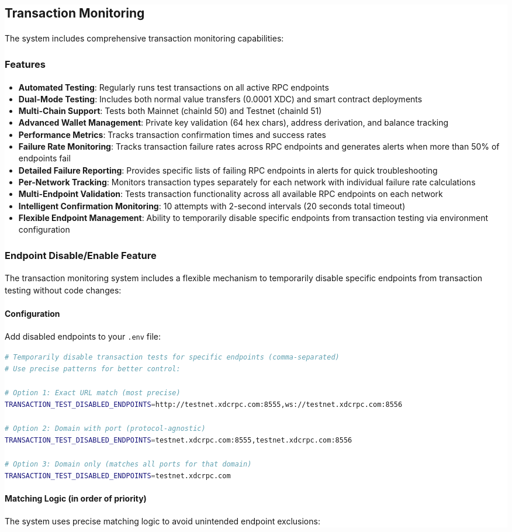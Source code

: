 ## Transaction Monitoring

The system includes comprehensive transaction monitoring capabilities:

### Features

- **Automated Testing**: Regularly runs test transactions on all active RPC endpoints
- **Dual-Mode Testing**: Includes both normal value transfers (0.0001 XDC) and smart contract deployments
- **Multi-Chain Support**: Tests both Mainnet (chainId 50) and Testnet (chainId 51)
- **Advanced Wallet Management**: Private key validation (64 hex chars), address derivation, and balance tracking
- **Performance Metrics**: Tracks transaction confirmation times and success rates
- **Failure Rate Monitoring**: Tracks transaction failure rates across RPC endpoints and generates alerts when more than 50% of endpoints fail
- **Detailed Failure Reporting**: Provides specific lists of failing RPC endpoints in alerts for quick troubleshooting
- **Per-Network Tracking**: Monitors transaction types separately for each network with individual failure rate calculations
- **Multi-Endpoint Validation**: Tests transaction functionality across all available RPC endpoints on each network
- **Intelligent Confirmation Monitoring**: 10 attempts with 2-second intervals (20 seconds total timeout)
- **Flexible Endpoint Management**: Ability to temporarily disable specific endpoints from transaction testing via environment configuration

### Endpoint Disable/Enable Feature

The transaction monitoring system includes a flexible mechanism to temporarily disable specific endpoints from transaction testing without code changes:

#### Configuration

Add disabled endpoints to your `.env` file:

```bash
# Temporarily disable transaction tests for specific endpoints (comma-separated)
# Use precise patterns for better control:

# Option 1: Exact URL match (most precise)
TRANSACTION_TEST_DISABLED_ENDPOINTS=http://testnet.xdcrpc.com:8555,ws://testnet.xdcrpc.com:8556

# Option 2: Domain with port (protocol-agnostic)
TRANSACTION_TEST_DISABLED_ENDPOINTS=testnet.xdcrpc.com:8555,testnet.xdcrpc.com:8556

# Option 3: Domain only (matches all ports for that domain)
TRANSACTION_TEST_DISABLED_ENDPOINTS=testnet.xdcrpc.com
```

#### Matching Logic (in order of priority)

The system uses precise matching logic to avoid unintended endpoint exclusions:

